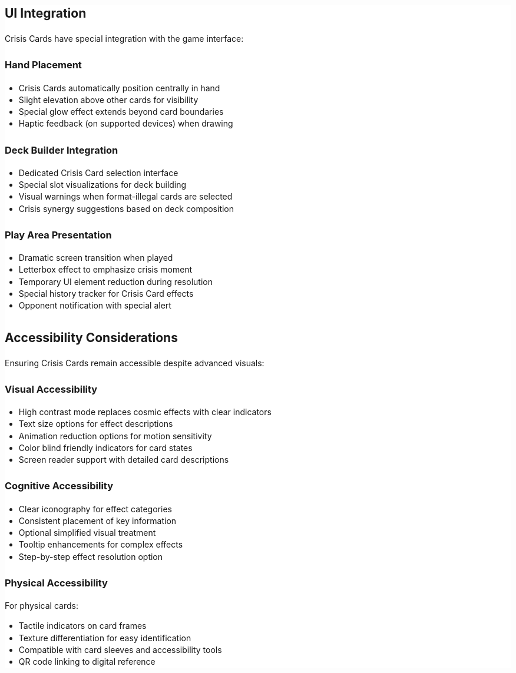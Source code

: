 ## UI Integration

Crisis Cards have special integration with the game interface:

### Hand Placement

- Crisis Cards automatically position centrally in hand
- Slight elevation above other cards for visibility
- Special glow effect extends beyond card boundaries
- Haptic feedback (on supported devices) when drawing

### Deck Builder Integration

- Dedicated Crisis Card selection interface
- Special slot visualizations for deck building
- Visual warnings when format-illegal cards are selected
- Crisis synergy suggestions based on deck composition

### Play Area Presentation

- Dramatic screen transition when played
- Letterbox effect to emphasize crisis moment
- Temporary UI element reduction during resolution
- Special history tracker for Crisis Card effects
- Opponent notification with special alert

## Accessibility Considerations

Ensuring Crisis Cards remain accessible despite advanced visuals:

### Visual Accessibility

- High contrast mode replaces cosmic effects with clear indicators
- Text size options for effect descriptions
- Animation reduction options for motion sensitivity
- Color blind friendly indicators for card states
- Screen reader support with detailed card descriptions

### Cognitive Accessibility

- Clear iconography for effect categories
- Consistent placement of key information
- Optional simplified visual treatment
- Tooltip enhancements for complex effects
- Step-by-step effect resolution option

### Physical Accessibility

For physical cards:

- Tactile indicators on card frames
- Texture differentiation for easy identification
- Compatible with card sleeves and accessibility tools
- QR code linking to digital reference
